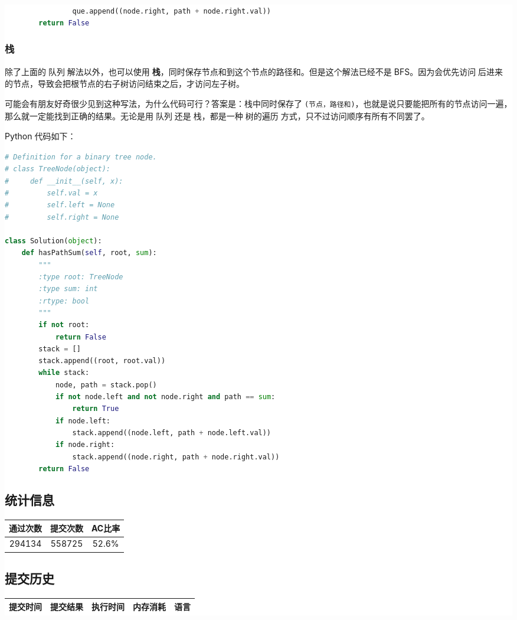 ```Python []
                que.append((node.right, path + node.right.val))
        return False
```

### 栈

除了上面的 队列 解法以外，也可以使用 **栈**，同时保存节点和到这个节点的路径和。但是这个解法已经不是 BFS。因为会优先访问 后进来 的节点，导致会把根节点的右子树访问结束之后，才访问左子树。

可能会有朋友好奇很少见到这种写法，为什么代码可行？答案是：栈中同时保存了 `(节点，路径和)`，也就是说只要能把所有的节点访问一遍，那么就一定能找到正确的结果。无论是用 队列 还是 栈，都是一种 树的遍历 方式，只不过访问顺序有所有不同罢了。

Python 代码如下：

```Python []
# Definition for a binary tree node.
# class TreeNode(object):
#     def __init__(self, x):
#         self.val = x
#         self.left = None
#         self.right = None

class Solution(object):
    def hasPathSum(self, root, sum):
        """
        :type root: TreeNode
        :type sum: int
        :rtype: bool
        """
        if not root:
            return False
        stack = []
        stack.append((root, root.val))
        while stack:
            node, path = stack.pop()
            if not node.left and not node.right and path == sum:
                return True
            if node.left:
                stack.append((node.left, path + node.left.val))
            if node.right:
                stack.append((node.right, path + node.right.val))
        return False
```


## 统计信息
| 通过次数 | 提交次数 | AC比率 |
| :------: | :------: | :------: |
|    294134    |    558725    |   52.6%   |

## 提交历史
| 提交时间 | 提交结果 | 执行时间 |  内存消耗  | 语言 |
| :------: | :------: | :------: | :--------: | :--------: |

